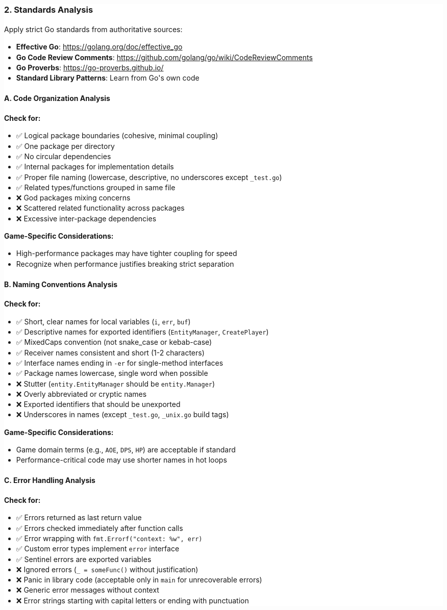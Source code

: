 ### 2. Standards Analysis

Apply strict Go standards from authoritative sources:
- **Effective Go**: https://golang.org/doc/effective_go
- **Go Code Review Comments**: https://github.com/golang/go/wiki/CodeReviewComments
- **Go Proverbs**: https://go-proverbs.github.io/
- **Standard Library Patterns**: Learn from Go's own code

#### A. Code Organization Analysis

**Check for:**
- ✅ Logical package boundaries (cohesive, minimal coupling)
- ✅ One package per directory
- ✅ No circular dependencies
- ✅ Internal packages for implementation details
- ✅ Proper file naming (lowercase, descriptive, no underscores except `_test.go`)
- ✅ Related types/functions grouped in same file
- ❌ God packages mixing concerns
- ❌ Scattered related functionality across packages
- ❌ Excessive inter-package dependencies

**Game-Specific Considerations:**
- High-performance packages may have tighter coupling for speed
- Recognize when performance justifies breaking strict separation

#### B. Naming Conventions Analysis

**Check for:**
- ✅ Short, clear names for local variables (`i`, `err`, `buf`)
- ✅ Descriptive names for exported identifiers (`EntityManager`, `CreatePlayer`)
- ✅ MixedCaps convention (not snake_case or kebab-case)
- ✅ Receiver names consistent and short (1-2 characters)
- ✅ Interface names ending in `-er` for single-method interfaces
- ✅ Package names lowercase, single word when possible
- ❌ Stutter (`entity.EntityManager` should be `entity.Manager`)
- ❌ Overly abbreviated or cryptic names
- ❌ Exported identifiers that should be unexported
- ❌ Underscores in names (except `_test.go`, `_unix.go` build tags)

**Game-Specific Considerations:**
- Game domain terms (e.g., `AOE`, `DPS`, `HP`) are acceptable if standard
- Performance-critical code may use shorter names in hot loops

#### C. Error Handling Analysis

**Check for:**
- ✅ Errors returned as last return value
- ✅ Errors checked immediately after function calls
- ✅ Error wrapping with `fmt.Errorf("context: %w", err)`
- ✅ Custom error types implement `error` interface
- ✅ Sentinel errors are exported variables
- ❌ Ignored errors (`_ = someFunc()` without justification)
- ❌ Panic in library code (acceptable only in `main` for unrecoverable errors)
- ❌ Generic error messages without context
- ❌ Error strings starting with capital letters or ending with punctuation
